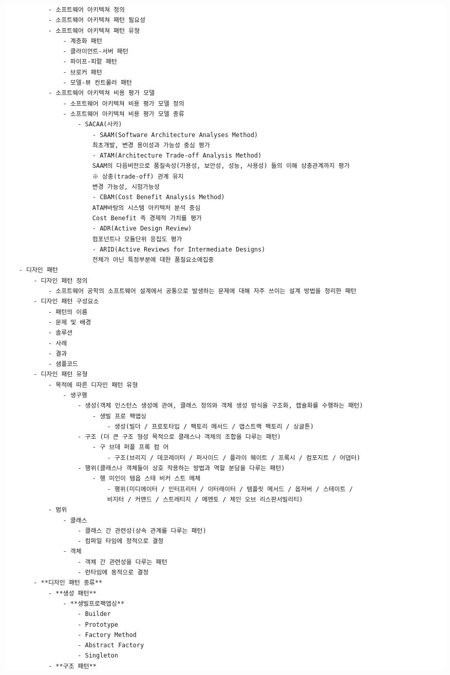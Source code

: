                 - 소프트웨어 아키텍쳐 정의
                - 소프트웨어 아키텍쳐 패턴 필요성
                - 소프트웨어 아키텍쳐 패턴 유형
                    - 계층화 패턴
                    - 클라이언트-서버 패턴
                    - 파이프-피렅 패턴
                    - 브로커 패턴
                    - 모델-뷰 컨트롤러 패턴
                - 소프트웨어 아키텍쳐 비용 평가 모델
                    - 소프트웨어 아키텍쳐 비용 평가 모델 정의
                    - 소프트웨어 아키텍쳐 비용 평가 모델 종류
                        - SACAA(사카)
                            - SAAM(Software Architecture Analyses Method)
                            최초개발, 변경 용이성과 가능성 중심 평가
                            - ATAM(Architecture Trade-off Analysis Method)
                            SAAM의 다음버전으로 품질속성(가용성, 보안성, 성능, 사용성) 들의 이해 상충관계까지 평가
                            ※ 상충(trade-off) 관계 유지
                            변경 가능성, 시험가능성
                            - CBAM(Cost Benefit Analysis Method)
                            ATAM바탕의 시스템 아키텍처 분석 중심
                            Cost Benefit 즉 경제적 가치를 평가
                            - ADR(Active Design Review)
                            컴포넌트나 모듈단위 응집도 평가
                            - ARID(Active Reviews for Intermediate Designs)
                            전체가 아닌 특정부분에 대한 품질요소에집중
        - 디자인 패턴
            - 디자인 패턴 정의
                - 소프트웨어 공학의 소프트웨어 설계에서 공통으로 발생하는 문제에 대해 자주 쓰이는 설계 방법을 정리한 패턴
            - 디자인 패턴 구성요소
                - 패턴의 이름
                - 문제 및 배경
                - 솔루션
                - 사례
                - 결과
                - 샘플코드
            - 디자인 패턴 유형
                - 목적에 따른 디자인 패턴 유형
                    - 생구행
                        - 생성(객체 인스턴스 생성에 관여, 클래스 정의와 객체 생성 방식을 구조화, 캡슐화를 수행하는 패턴)
                            - 생빌 프로 팩앱싱
                                - 생성(빌더 / 프로토타입 / 팩토리 메서드 / 앱스트랙 팩토리 / 싱글톤)
                        - 구조 (더 큰 구조 형성 목적으로 클래스나 객체의 조합을 다루는 패턴)
                            - 구 브데 퍼플 프록 컴 어
                                - 구조(브리지 / 데코레이터 / 퍼사이드 / 플라이 웨이트 / 프록시 / 컴포지트 / 어댑터)
                        - 행위(클래스나 객체들이 상호 작용하는 방법과 역할 분담을 다루는 패턴)
                            - 행 미인이 템옵 스테 비커 스트 메체
                                - 행위(미디에이터 / 인터프리터 / 이터레이터 / 템플릿 메서드 / 옵저버 / 스테이트 /
                                비지터 / 커맨드 / 스트레티지 / 메멘토 / 체인 오브 리스판서빌리티)
                - 범위
                    - 클래스
                        - 클래스 간 관련성(상속 관계를 다루는 패턴)
                        - 컴파일 타임에 정적으로 결정
                    - 객체
                        - 객체 간 관련성을 다루는 패턴
                        - 런타임에 동적으로 결정
            - **디자인 패턴 종류**
                - **생성 패턴**
                    - **생빌프로팩앱싱**
                        - Builder
                        - Prototype
                        - Factory Method
                        - Abstract Factory
                        - Singleton
                - **구조 패턴**